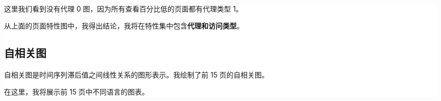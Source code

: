 这里我们看到没有代理 0 图，因为所有查看百分比低的页面都有代理类型 1。

从上面的页面特性图中，我得出结论，我将在特性集中包含**代理和访问类型**。

## 自相关图

自相关图是时间序列滞后值之间线性关系的图形表示。我绘制了前 15 页的自相关图。

在这里，我将展示前 15 页中不同语言的图表。
